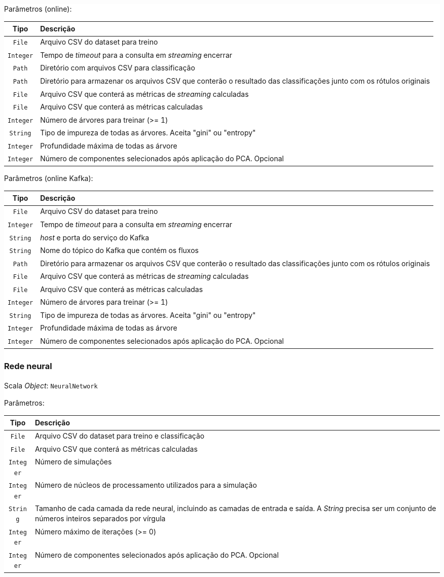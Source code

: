 Parâmetros (online):

Tipo | Descrição |
| :---: | :--- |
| `File` | Arquivo CSV do dataset para treino |
| `Integer` | Tempo de *timeout* para a consulta em *streaming* encerrar |
| `Path` | Diretório com arquivos CSV para classificação |
| `Path` | Diretório para armazenar os arquivos CSV que conterão o resultado das classificações junto com os rótulos originais |
| `File` | Arquivo CSV que conterá as métricas de *streaming* calculadas |
| `File` | Arquivo CSV que conterá as métricas calculadas |
| `Integer` | Número de árvores para treinar (>= 1) |
| `String` | Tipo de impureza de todas as árvores. Aceita "gini" ou "entropy" |
| `Integer` | Profundidade máxima de todas as árvore |
| `Integer` | Número de componentes selecionados após aplicação do PCA. Opcional |

Parâmetros (online Kafka):

Tipo | Descrição |
| :---: | :--- |
| `File` | Arquivo CSV do dataset para treino |
| `Integer` | Tempo de *timeout* para a consulta em *streaming* encerrar |
| `String` | *host* e porta do serviço do Kafka |
| `String` | Nome do tópico do Kafka que contém os fluxos |
| `Path` | Diretório para armazenar os arquivos CSV que conterão o resultado das classificações junto com os rótulos originais |
| `File` | Arquivo CSV que conterá as métricas de *streaming* calculadas |
| `File` | Arquivo CSV que conterá as métricas calculadas |
| `Integer` | Número de árvores para treinar (>= 1) |
| `String` | Tipo de impureza de todas as árvores. Aceita "gini" ou "entropy" |
| `Integer` | Profundidade máxima de todas as árvore |
| `Integer` | Número de componentes selecionados após aplicação do PCA. Opcional |

### Rede neural

Scala *Object*: `NeuralNetwork`

Parâmetros:

Tipo | Descrição |
| :---: | :--- |
| `File` | Arquivo CSV do dataset para treino e classificação |
| `File` | Arquivo CSV que conterá as métricas calculadas |
| `Integer` | Número de simulações |
| `Integer` | Número de núcleos de processamento utilizados para a simulação |
| `String` | Tamanho de cada camada da rede neural, incluindo as camadas de entrada e saída. A *String* precisa ser um conjunto de números inteiros separados por vírgula |
| `Integer` | Número máximo de iterações (>= 0) |
| `Integer` | Número de componentes selecionados após aplicação do PCA. Opcional |
